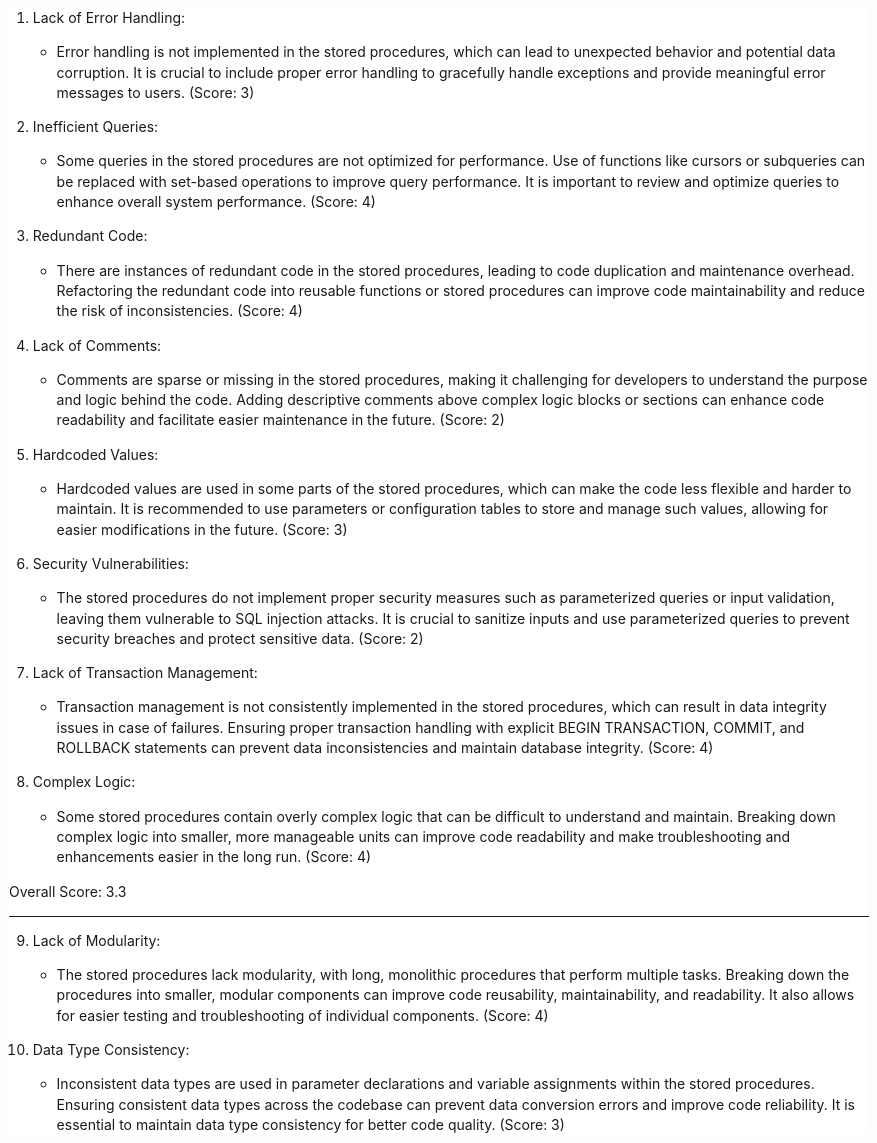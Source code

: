 1. Lack of Error Handling:
   - Error handling is not implemented in the stored procedures, which can lead to unexpected behavior and potential data corruption. It is crucial to include proper error handling to gracefully handle exceptions and provide meaningful error messages to users. (Score: 3)

2. Inefficient Queries:
   - Some queries in the stored procedures are not optimized for performance. Use of functions like cursors or subqueries can be replaced with set-based operations to improve query performance. It is important to review and optimize queries to enhance overall system performance. (Score: 4)

3. Redundant Code:
   - There are instances of redundant code in the stored procedures, leading to code duplication and maintenance overhead. Refactoring the redundant code into reusable functions or stored procedures can improve code maintainability and reduce the risk of inconsistencies. (Score: 4)

4. Lack of Comments:
   - Comments are sparse or missing in the stored procedures, making it challenging for developers to understand the purpose and logic behind the code. Adding descriptive comments above complex logic blocks or sections can enhance code readability and facilitate easier maintenance in the future. (Score: 2)

5. Hardcoded Values:
   - Hardcoded values are used in some parts of the stored procedures, which can make the code less flexible and harder to maintain. It is recommended to use parameters or configuration tables to store and manage such values, allowing for easier modifications in the future. (Score: 3)

6. Security Vulnerabilities:
   - The stored procedures do not implement proper security measures such as parameterized queries or input validation, leaving them vulnerable to SQL injection attacks. It is crucial to sanitize inputs and use parameterized queries to prevent security breaches and protect sensitive data. (Score: 2)

7. Lack of Transaction Management:
   - Transaction management is not consistently implemented in the stored procedures, which can result in data integrity issues in case of failures. Ensuring proper transaction handling with explicit BEGIN TRANSACTION, COMMIT, and ROLLBACK statements can prevent data inconsistencies and maintain database integrity. (Score: 4)

8. Complex Logic:
   - Some stored procedures contain overly complex logic that can be difficult to understand and maintain. Breaking down complex logic into smaller, more manageable units can improve code readability and make troubleshooting and enhancements easier in the long run. (Score: 4)

Overall Score: 3.3

 - - - - - - - - - - 

9. Lack of Modularity:
   - The stored procedures lack modularity, with long, monolithic procedures that perform multiple tasks. Breaking down the procedures into smaller, modular components can improve code reusability, maintainability, and readability. It also allows for easier testing and troubleshooting of individual components. (Score: 4)

10. Data Type Consistency:
    - Inconsistent data types are used in parameter declarations and variable assignments within the stored procedures. Ensuring consistent data types across the codebase can prevent data conversion errors and improve code reliability. It is essential to maintain data type consistency for better code quality. (Score: 3)
